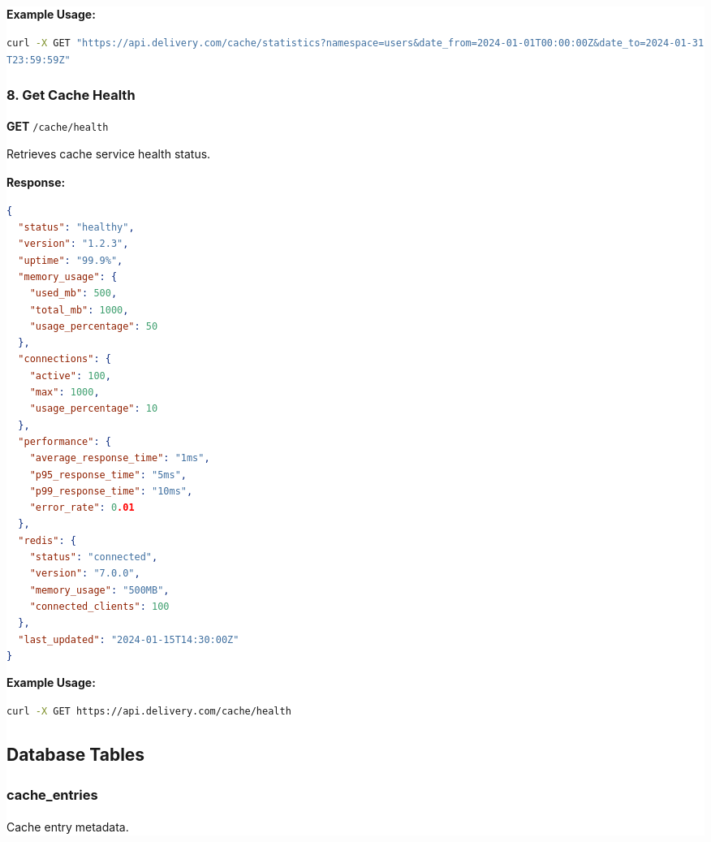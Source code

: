**Example Usage:**
```bash
curl -X GET "https://api.delivery.com/cache/statistics?namespace=users&date_from=2024-01-01T00:00:00Z&date_to=2024-01-31T23:59:59Z"
```

### 8. Get Cache Health
**GET** `/cache/health`

Retrieves cache service health status.

**Response:**
```json
{
  "status": "healthy",
  "version": "1.2.3",
  "uptime": "99.9%",
  "memory_usage": {
    "used_mb": 500,
    "total_mb": 1000,
    "usage_percentage": 50
  },
  "connections": {
    "active": 100,
    "max": 1000,
    "usage_percentage": 10
  },
  "performance": {
    "average_response_time": "1ms",
    "p95_response_time": "5ms",
    "p99_response_time": "10ms",
    "error_rate": 0.01
  },
  "redis": {
    "status": "connected",
    "version": "7.0.0",
    "memory_usage": "500MB",
    "connected_clients": 100
  },
  "last_updated": "2024-01-15T14:30:00Z"
}
```

**Example Usage:**
```bash
curl -X GET https://api.delivery.com/cache/health
```

## Database Tables

### cache_entries
Cache entry metadata.
